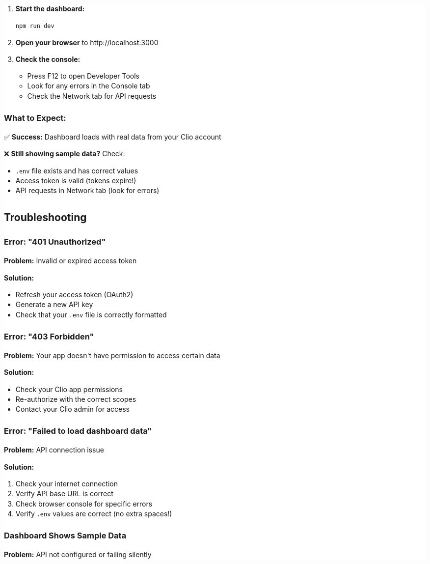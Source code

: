 1. **Start the dashboard:**
   ```bash
   npm run dev
   ```

2. **Open your browser** to http://localhost:3000

3. **Check the console:**
   - Press F12 to open Developer Tools
   - Look for any errors in the Console tab
   - Check the Network tab for API requests

### What to Expect:

✅ **Success:** Dashboard loads with real data from your Clio account

❌ **Still showing sample data?** Check:
- `.env` file exists and has correct values
- Access token is valid (tokens expire!)
- API requests in Network tab (look for errors)

## Troubleshooting

### Error: "401 Unauthorized"

**Problem:** Invalid or expired access token

**Solution:**
- Refresh your access token (OAuth2)
- Generate a new API key
- Check that your `.env` file is correctly formatted

### Error: "403 Forbidden"

**Problem:** Your app doesn't have permission to access certain data

**Solution:**
- Check your Clio app permissions
- Re-authorize with the correct scopes
- Contact your Clio admin for access

### Error: "Failed to load dashboard data"

**Problem:** API connection issue

**Solution:**
1. Check your internet connection
2. Verify API base URL is correct
3. Check browser console for specific errors
4. Verify `.env` values are correct (no extra spaces!)

### Dashboard Shows Sample Data

**Problem:** API not configured or failing silently
